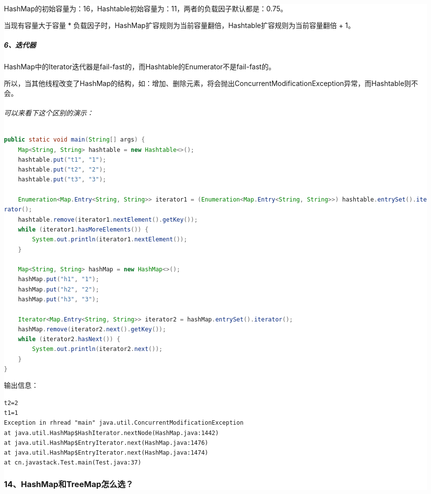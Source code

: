 HashMap的初始容量为：16，Hashtable初始容量为：11，两者的负载因子默认都是：0.75。

```java

```

当现有容量大于容量 * 负载因子时，HashMap扩容规则为当前容量翻倍，Hashtable扩容规则为当前容量翻倍 + 1。

##### 6、迭代器

HashMap中的Iterator迭代器是fail-fast的，而Hashtable的Enumerator不是fail-fast的。

所以，当其他线程改变了HashMap的结构，如：增加、删除元素，将会抛出ConcurrentModificationException异常，而Hashtable则不会。

###### 可以来看下这个区别的演示：

```java
public static void main(String[] args) {
    Map<String, String> hashtable = new Hashtable<>();
    hashtable.put("t1", "1");
    hashtable.put("t2", "2");
    hashtable.put("t3", "3");
    
    Enumeration<Map.Entry<String, String>> iterator1 = (Enumeration<Map.Entry<String, String>>) hashtable.entrySet().iterator();
    hashtable.remove(iterator1.nextElement().getKey());
    while (iterator1.hasMoreElements()) {
        System.out.println(iterator1.nextElement());
    }
    
    Map<String, String> hashMap = new HashMap<>();
    hashMap.put("h1", "1");
    hashMap.put("h2", "2");
    hashMap.put("h3", "3");
    
    Iterator<Map.Entry<String, String>> iterator2 = hashMap.entrySet().iterator();
    hashMap.remove(iterator2.next().getKey());
    while (iterator2.hasNext()) {
        System.out.println(iterator2.next());
    }
}
```

输出信息：

```
t2=2
t1=1
Exception in rhread "main" java.util.ConcurrentModificationException
at java.util.HashMap$HashIterator.nextNode(HashMap.java:1442)
at java.util.HashMap$EntryIterator.next(HashMap.java:1476)
at java.util.HashMap$EntryIterator.next(HashMap.java:1474)
at cn.javastack.Test.main(Test.java:37)
```

### 14、HashMap和TreeMap怎么选？
